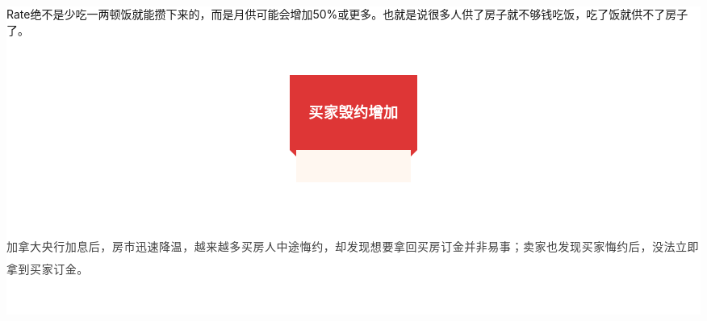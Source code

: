 Rate</span>绝不是少吃一两顿饭就能攒下来的，而是月供可能会增加50%或更多。也就是说很多人供了房子就不够钱吃饭，吃了饭就供不了房子了。</p><p style="margin-bottom: 0em;text-align: center;"><br></p><section powered-by="xiumi.us" style="color: rgb(34, 34, 34);letter-spacing: 0.544px;outline: 0px;max-width: 100%;box-sizing: border-box;text-align: center;justify-content: center;display: flex;flex-flow: row nowrap;overflow-wrap: break-word !important;"><section style="outline: 0px;max-width: 100%;box-sizing: border-box;display: inline-block;width: auto;vertical-align: top;min-width: 10%;flex: 0 0 auto;height: auto;align-self: flex-start;overflow-wrap: break-word !important;"><section powered-by="xiumi.us" style="margin-top: 10px;outline: 0px;max-width: 100%;box-sizing: border-box;isolation: isolate;justify-content: center;display: flex;flex-flow: row nowrap;overflow-wrap: break-word !important;"><section style="padding: 12px 23px;outline: 0px;max-width: 100%;box-sizing: border-box;display: inline-block;width: auto;vertical-align: top;background-color: rgb(222, 54, 54);min-width: 10%;flex: 0 0 auto;height: auto;align-self: flex-start;overflow-wrap: break-word !important;"><section powered-by="xiumi.us" style="outline: 0px;max-width: 100%;box-sizing: border-box;color: rgb(255, 255, 255);text-align: justify;font-size: 20px;overflow-wrap: break-word !important;"><p style="outline: 0px;max-width: 100%;box-sizing: border-box;overflow-wrap: break-word !important;"><span style="outline: 0px;max-width: 100%;font-size: 18px;box-sizing: border-box !important;overflow-wrap: break-word !important;"><strong style="outline: 0px;max-width: 100%;box-sizing: border-box;overflow-wrap: break-word !important;">买家毁约增加</strong></span></p></section></section></section><section powered-by="xiumi.us" style="margin-bottom: 10px;outline: 0px;max-width: 100%;box-sizing: border-box;display: flex;flex-flow: row nowrap;justify-content: center;overflow-wrap: break-word !important;"><section style="outline: 0px;max-width: 100%;box-sizing: border-box;display: inline-block;vertical-align: top;width: auto;flex: 0 0 0%;height: auto;align-self: flex-start;overflow-wrap: break-word !important;"><section powered-by="xiumi.us" style="outline: 0px;max-width: 100%;box-sizing: border-box;text-align: left;overflow-wrap: break-word !important;"><section style="outline: 0px;max-width: 100%;box-sizing: border-box;display: inline-block;width: 0px;height: 0px;vertical-align: top;overflow: hidden;border-style: solid;border-width: 4px;border-color: rgb(222, 54, 54) rgb(222, 54, 54) rgba(255, 255, 255, 0) rgba(255, 255, 255, 0);overflow-wrap: break-word !important;"><svg viewBox="0 0 1 1" style="float:left;line-height:0;width:0;vertical-align:top;"></svg></section></section></section><section style="outline: 0px;max-width: 100%;box-sizing: border-box;display: inline-block;vertical-align: top;width: auto;flex: 100 100 0%;align-self: flex-start;height: auto;background-color: rgb(255, 247, 240);overflow-wrap: break-word !important;"><section powered-by="xiumi.us" style="margin-top: -8px;outline: 0px;max-width: 100%;box-sizing: border-box;overflow-wrap: break-word !important;"><section style="outline: 0px;max-width: 100%;box-sizing: border-box;color: rgb(255, 247, 240);text-align: justify;overflow-wrap: break-word !important;"><p style="outline: 0px;max-width: 100%;box-sizing: border-box;overflow-wrap: break-word !important;"><br style="outline: 0px;max-width: 100%;box-sizing: border-box;overflow-wrap: break-word !important;"></p></section></section></section><section style="outline: 0px;max-width: 100%;box-sizing: border-box;display: inline-block;vertical-align: top;width: auto;flex: 0 0 0%;height: auto;overflow-wrap: break-word !important;"><section powered-by="xiumi.us" style="outline: 0px;max-width: 100%;box-sizing: border-box;transform: perspective(0px);transform-style: flat;overflow-wrap: break-word !important;"><section style="outline: 0px;max-width: 100%;box-sizing: border-box;text-align: left;transform: rotateY(180deg);overflow-wrap: break-word !important;"><section style="outline: 0px;max-width: 100%;box-sizing: border-box;display: inline-block;width: 0px;height: 0px;vertical-align: top;overflow: hidden;border-style: solid;border-width: 4px;border-color: rgb(222, 54, 54) rgb(222, 54, 54) rgba(255, 255, 255, 0) rgba(255, 255, 255, 0);overflow-wrap: break-word !important;"><svg viewBox="0 0 1 1" style="float:left;line-height:0;width:0;vertical-align:top;"></svg></section></section></section></section></section></section></section><p style="color: rgb(34, 34, 34);letter-spacing: 0.544px;outline: 0px;max-width: 100%;text-align: center;line-height: 2em;visibility: visible;box-sizing: border-box !important;overflow-wrap: break-word !important;"><br style="outline: 0px;max-width: 100%;box-sizing: border-box !important;overflow-wrap: break-word !important;"></p><section powered-by="xiumi.us" style="margin-bottom: 24px;color: rgb(34, 34, 34);letter-spacing: 0.544px;outline: 0px;max-width: 100%;box-sizing: border-box;line-height: 2;visibility: visible;overflow-wrap: break-word !important;"><p style="outline: 0px;max-width: 100%;letter-spacing: 0.544px;text-align: left;line-height: 2em;visibility: visible;box-sizing: border-box !important;overflow-wrap: break-word !important;"><span style="color: rgb(62, 62, 62);letter-spacing: 0.544px;">加拿大央行加息后，房市迅速降温，越来越多买房人中途悔约，却发现想要拿回买房订金并非易事；</span><span style="color: rgb(62, 62, 62);letter-spacing: 0.544px;">卖家也</span><span style="color: rgb(62, 62, 62);letter-spacing: 0.544px;">发现买家悔约后，没法立即拿到买家订金。</span><br></p><p style="outline: 0px;max-width: 100%;letter-spacing: 0.544px;text-align: left;line-height: 2em;visibility: visible;box-sizing: border-box !important;overflow-wrap: break-word !important;"><br></p><p style="outline: 0px;max-width: 100%;letter-spacing: 0.544px;text-align: left;line-height: 2em;visibility: visible;box-sizing: border-box !important;overflow-wrap: break-word !important;">